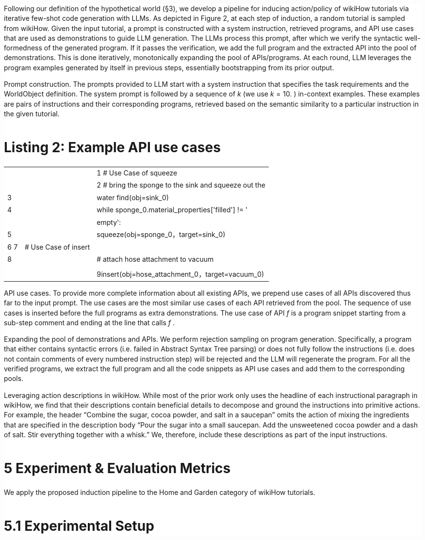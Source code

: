 Following our definition of the hypothetical world (§3), we develop a pipeline for inducing action/policy of wikiHow tutorials via iterative few-shot code generation with LLMs. As depicted in Figure 2, at each step of induction, a random tutorial is sampled from wikiHow. Given the input tutorial, a prompt is constructed with a system instruction, retrieved programs, and API use cases that are used as demonstrations to guide LLM generation. The LLMs process this prompt, after which we verify the syntactic well-formedness of the generated program. If it passes the verification, we add the full program and the extracted API into the pool of demonstrations. This is done iteratively, monotonically expanding the pool of APIs/programs. At each round, LLM leverages the program examples generated by itself in previous steps, essentially bootstrapping from its prior output.

Prompt construction. The prompts provided to LLM start with a system instruction that specifies the task requirements and the WorldObject definition. The system prompt is followed by a sequence of $k$ (we use $k = 1 0 \mathrm { . }$ ) in-context examples. These examples are pairs of instructions and their corresponding programs, retrieved based on the semantic similarity to a particular instruction in the given tutorial.

# Listing 2: Example API use cases

<html><body><table><tr><td></td><td></td><td>1 # Use Case of squeeze</td></tr><tr><td></td><td></td><td>2 # bring the sponge to the sink and squeeze out the</td></tr><tr><td>3</td><td></td><td>water find(obj=sink_0)</td></tr><tr><td>4</td><td></td><td>while sponge_0.material_properties['filled'] != '</td></tr><tr><td></td><td></td><td>empty':</td></tr><tr><td>5</td><td></td><td>squeeze(obj=sponge_0，target=sink_0)</td></tr><tr><td>6 7</td><td># Use Case of insert</td><td></td></tr><tr><td>8</td><td></td><td> # attach hose attachment to vacuum</td></tr><tr><td></td><td></td><td></td></tr><tr><td></td><td></td><td>9insert(obj=hose_attachment_0，target=vacuum_0)</td></tr></table></body></html>

API use cases. To provide more complete information about all existing APIs, we prepend use cases of all APIs discovered thus far to the input prompt. The use cases are the most similar use cases of each API retrieved from the pool. The sequence of use cases is inserted before the full programs as extra demonstrations. The use case of API $f$ is a program snippet starting from a sub-step comment and ending at the line that calls $f$ .

Expanding the pool of demonstrations and APIs. We perform rejection sampling on program generation. Specifically, a program that either contains syntactic errors (i.e. failed in Abstract Syntax Tree parsing) or does not fully follow the instructions (i.e. does not contain comments of every numbered instruction step) will be rejected and the LLM will regenerate the program. For all the verified programs, we extract the full program and all the code snippets as API use cases and add them to the corresponding pools.

Leveraging action descriptions in wikiHow. While most of the prior work only uses the headline of each instructional paragraph in wikiHow, we find that their descriptions contain beneficial details to decompose and ground the instructions into primitive actions. For example, the header “Combine the sugar, cocoa powder, and salt in a saucepan” omits the action of mixing the ingredients that are specified in the description body “Pour the sugar into a small saucepan. Add the unsweetened cocoa powder and a dash of salt. Stir everything together with a whisk.” We, therefore, include these descriptions as part of the input instructions.

# 5 Experiment & Evaluation Metrics

We apply the proposed induction pipeline to the Home and Garden category of wikiHow tutorials.

# 5.1 Experimental Setup
